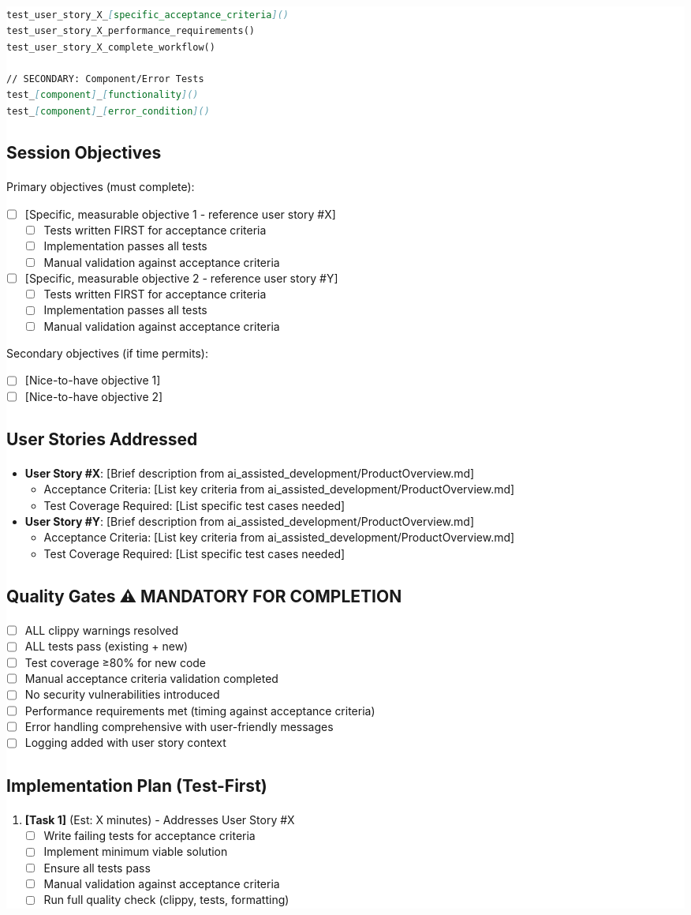 ```markdown
test_user_story_X_[specific_acceptance_criteria]()
test_user_story_X_performance_requirements()
test_user_story_X_complete_workflow()

// SECONDARY: Component/Error Tests  
test_[component]_[functionality]()
test_[component]_[error_condition]()
```

## Session Objectives
Primary objectives (must complete):
- [ ] [Specific, measurable objective 1 - reference user story #X]
  - [ ] Tests written FIRST for acceptance criteria
  - [ ] Implementation passes all tests
  - [ ] Manual validation against acceptance criteria
- [ ] [Specific, measurable objective 2 - reference user story #Y]
  - [ ] Tests written FIRST for acceptance criteria  
  - [ ] Implementation passes all tests
  - [ ] Manual validation against acceptance criteria

Secondary objectives (if time permits):
- [ ] [Nice-to-have objective 1]
- [ ] [Nice-to-have objective 2]

## User Stories Addressed
- **User Story #X**: [Brief description from ai_assisted_development/ProductOverview.md]
  - Acceptance Criteria: [List key criteria from ai_assisted_development/ProductOverview.md]
  - Test Coverage Required: [List specific test cases needed]
- **User Story #Y**: [Brief description from ai_assisted_development/ProductOverview.md]
  - Acceptance Criteria: [List key criteria from ai_assisted_development/ProductOverview.md]
  - Test Coverage Required: [List specific test cases needed]

## Quality Gates ⚠️ MANDATORY FOR COMPLETION
- [ ] ALL clippy warnings resolved
- [ ] ALL tests pass (existing + new)
- [ ] Test coverage ≥80% for new code
- [ ] Manual acceptance criteria validation completed
- [ ] No security vulnerabilities introduced
- [ ] Performance requirements met (timing against acceptance criteria)
- [ ] Error handling comprehensive with user-friendly messages
- [ ] Logging added with user story context

## Implementation Plan (Test-First)
1. **[Task 1]** (Est: X minutes) - Addresses User Story #X
   - [ ] Write failing tests for acceptance criteria
   - [ ] Implement minimum viable solution
   - [ ] Ensure all tests pass
   - [ ] Manual validation against acceptance criteria
   - [ ] Run full quality check (clippy, tests, formatting)
